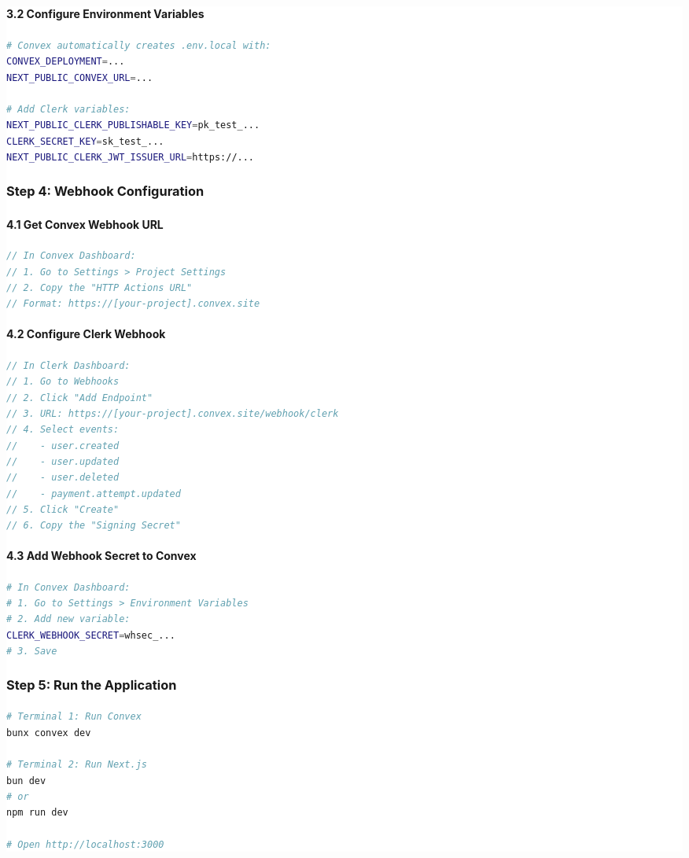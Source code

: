 #### 3.2 Configure Environment Variables

```bash
# Convex automatically creates .env.local with:
CONVEX_DEPLOYMENT=...
NEXT_PUBLIC_CONVEX_URL=...

# Add Clerk variables:
NEXT_PUBLIC_CLERK_PUBLISHABLE_KEY=pk_test_...
CLERK_SECRET_KEY=sk_test_...
NEXT_PUBLIC_CLERK_JWT_ISSUER_URL=https://...
```

### Step 4: Webhook Configuration

#### 4.1 Get Convex Webhook URL

```javascript
// In Convex Dashboard:
// 1. Go to Settings > Project Settings
// 2. Copy the "HTTP Actions URL"
// Format: https://[your-project].convex.site
```

#### 4.2 Configure Clerk Webhook

```javascript
// In Clerk Dashboard:
// 1. Go to Webhooks
// 2. Click "Add Endpoint"
// 3. URL: https://[your-project].convex.site/webhook/clerk
// 4. Select events:
//    - user.created
//    - user.updated
//    - user.deleted
//    - payment.attempt.updated
// 5. Click "Create"
// 6. Copy the "Signing Secret"
```

#### 4.3 Add Webhook Secret to Convex

```bash
# In Convex Dashboard:
# 1. Go to Settings > Environment Variables
# 2. Add new variable:
CLERK_WEBHOOK_SECRET=whsec_...
# 3. Save
```

### Step 5: Run the Application

```bash
# Terminal 1: Run Convex
bunx convex dev

# Terminal 2: Run Next.js
bun dev
# or
npm run dev

# Open http://localhost:3000
```
